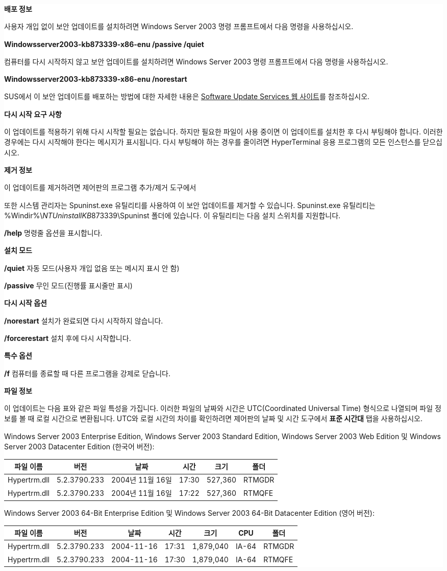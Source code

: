 **배포 정보**

사용자 개입 없이 보안 업데이트를 설치하려면 Windows Server 2003 명령 프롬프트에서 다음 명령을 사용하십시오.

**Windowsserver2003-kb873339-x86-enu /passive /quiet**

컴퓨터를 다시 시작하지 않고 보안 업데이트를 설치하려면 Windows Server 2003 명령 프롬프트에서 다음 명령을 사용하십시오.

**Windowsserver2003-kb873339-x86-enu /norestart**

SUS에서 이 보안 업데이트를 배포하는 방법에 대한 자세한 내용은 [Software Update Services 웹 사이트](http://www.microsoft.com/korea/windowsserversystem/sus/default.asp)를 참조하십시오.

**다시 시작 요구 사항**

이 업데이트를 적용하기 위해 다시 시작할 필요는 없습니다. 하지만 필요한 파일이 사용 중이면 이 업데이트를 설치한 후 다시 부팅해야 합니다. 이러한 경우에는 다시 시작해야 한다는 메시지가 표시됩니다. 다시 부팅해야 하는 경우를 줄이려면 HyperTerminal 응용 프로그램의 모든 인스턴스를 닫으십시오.

**제거 정보**

이 업데이트를 제거하려면 제어판의 프로그램 추가/제거 도구에서

또한 시스템 관리자는 Spuninst.exe 유틸리티를 사용하여 이 보안 업데이트를 제거할 수 있습니다. Spuninst.exe 유틸리티는 %Windir%\\$NTUninstallKB873339$\\Spuninst 폴더에 있습니다. 이 유틸리티는 다음 설치 스위치를 지원합니다.

**/help** 명령줄 옵션을 표시합니다.

**설치 모드**

**/quiet** 자동 모드(사용자 개입 없음 또는 메시지 표시 안 함)

**/passive** 무인 모드(진행률 표시줄만 표시)

**다시 시작 옵션**

**/norestart** 설치가 완료되면 다시 시작하지 않습니다.

**/forcerestart** 설치 후에 다시 시작합니다.

**특수 옵션**

**/f** 컴퓨터를 종료할 때 다른 프로그램을 강제로 닫습니다.

**파일 정보**

이 업데이트는 다음 표와 같은 파일 특성을 가집니다. 이러한 파일의 날짜와 시간은 UTC(Coordinated Universal Time) 형식으로 나열되며 파일 정보를 볼 때 로컬 시간으로 변환됩니다. UTC와 로컬 시간의 차이를 확인하려면 제어판의 날짜 및 시간 도구에서 **표준 시간대** 탭을 사용하십시오.

Windows Server 2003 Enterprise Edition, Windows Server 2003 Standard Edition, Windows Server 2003 Web Edition 및 Windows Server 2003 Datacenter Edition (한국어 버전):

| 파일 이름    | 버전         | 날짜             | 시간  | 크기    | 폴더   |
|--------------|--------------|------------------|-------|---------|--------|
| Hypertrm.dll | 5.2.3790.233 | 2004년 11월 16일 | 17:30 | 527,360 | RTMGDR |
| Hypertrm.dll | 5.2.3790.233 | 2004년 11월 16일 | 17:22 | 527,360 | RTMQFE |

Windows Server 2003 64-Bit Enterprise Edition 및 Windows Server 2003 64-Bit Datacenter Edition (영어 버전):

| 파일 이름    | 버전         | 날짜       | 시간  | 크기      | CPU   | 폴더   |
|--------------|--------------|------------|-------|-----------|-------|--------|
| Hypertrm.dll | 5.2.3790.233 | 2004-11-16 | 17:31 | 1,879,040 | IA-64 | RTMGDR |
| Hypertrm.dll | 5.2.3790.233 | 2004-11-16 | 17:30 | 1,879,040 | IA-64 | RTMQFE |
